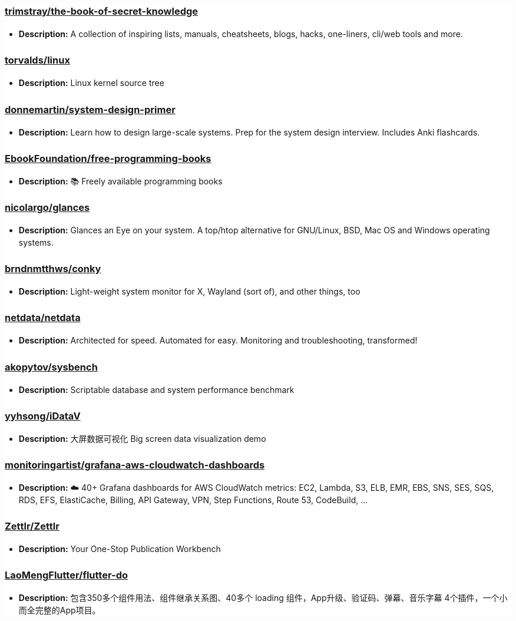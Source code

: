 ### [trimstray/the-book-of-secret-knowledge](https://github.com/trimstray/the-book-of-secret-knowledge)
- **Description:** A collection of inspiring lists, manuals, cheatsheets, blogs, hacks, one-liners, cli/web tools and more.

### [torvalds/linux](https://github.com/torvalds/linux)
- **Description:** Linux kernel source tree

### [donnemartin/system-design-primer](https://github.com/donnemartin/system-design-primer)
- **Description:** Learn how to design large-scale systems. Prep for the system design interview.  Includes Anki flashcards.

### [EbookFoundation/free-programming-books](https://github.com/EbookFoundation/free-programming-books)
- **Description:** :books: Freely available programming books

### [nicolargo/glances](https://github.com/nicolargo/glances)
- **Description:** Glances an Eye on your system. A top/htop alternative for GNU/Linux, BSD, Mac OS and Windows operating systems.

### [brndnmtthws/conky](https://github.com/brndnmtthws/conky)
- **Description:** Light-weight system monitor for X, Wayland (sort of), and other things, too

### [netdata/netdata](https://github.com/netdata/netdata)
- **Description:** Architected for speed. Automated for easy. Monitoring and troubleshooting, transformed!

### [akopytov/sysbench](https://github.com/akopytov/sysbench)
- **Description:** Scriptable database and system performance benchmark

### [yyhsong/iDataV](https://github.com/yyhsong/iDataV)
- **Description:** 大屏数据可视化 Big screen data visualization demo

### [monitoringartist/grafana-aws-cloudwatch-dashboards](https://github.com/monitoringartist/grafana-aws-cloudwatch-dashboards)
- **Description:** :cloud: 40+ Grafana dashboards for AWS CloudWatch metrics: EC2, Lambda, S3, ELB, EMR, EBS, SNS, SES, SQS, RDS, EFS, ElastiCache, Billing, API Gateway, VPN, Step Functions, Route 53, CodeBuild, ...

### [Zettlr/Zettlr](https://github.com/Zettlr/Zettlr)
- **Description:** Your One-Stop Publication Workbench

### [LaoMengFlutter/flutter-do](https://github.com/LaoMengFlutter/flutter-do)
- **Description:** 包含350多个组件用法、组件继承关系图、40多个 loading 组件，App升级、验证码、弹幕、音乐字幕 4个插件，一个小而全完整的App项目。
